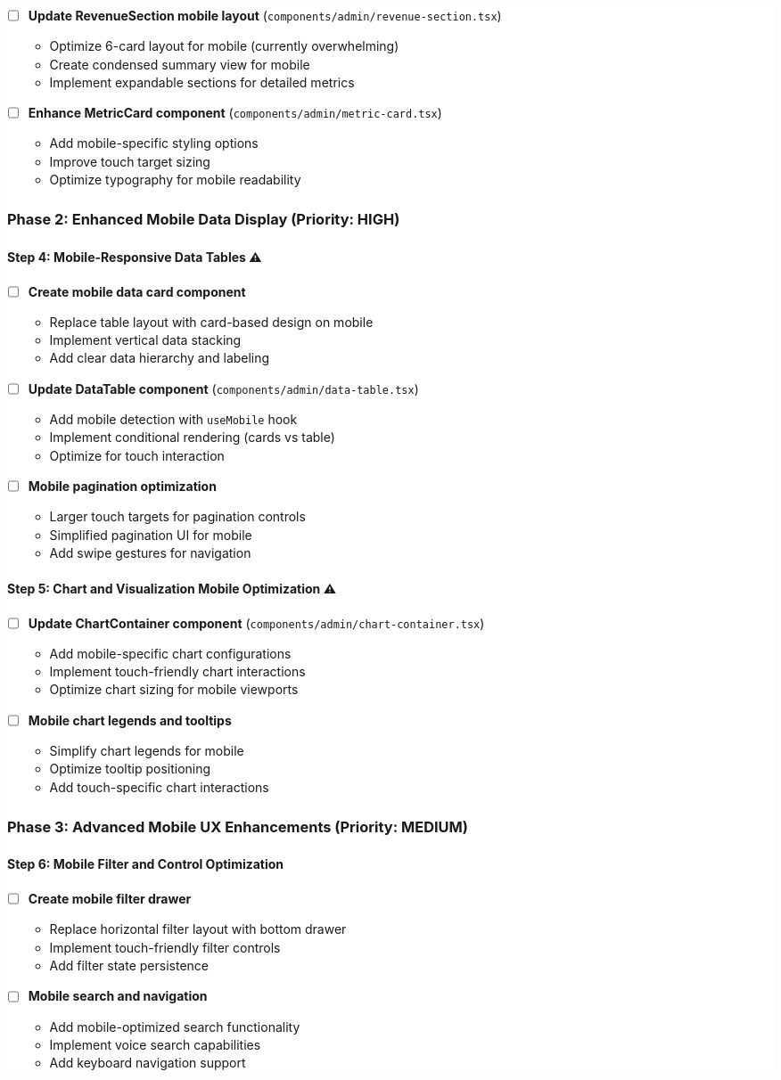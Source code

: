 - [ ] **Update RevenueSection mobile layout** (`components/admin/revenue-section.tsx`)
  - Optimize 6-card layout for mobile (currently overwhelming)
  - Create condensed summary view for mobile
  - Implement expandable sections for detailed metrics

- [ ] **Enhance MetricCard component** (`components/admin/metric-card.tsx`)
  - Add mobile-specific styling options
  - Improve touch target sizing
  - Optimize typography for mobile readability

### Phase 2: Enhanced Mobile Data Display (Priority: HIGH)

#### Step 4: Mobile-Responsive Data Tables ⚠️
- [ ] **Create mobile data card component**
  - Replace table layout with card-based design on mobile
  - Implement vertical data stacking
  - Add clear data hierarchy and labeling

- [ ] **Update DataTable component** (`components/admin/data-table.tsx`)
  - Add mobile detection with `useMobile` hook
  - Implement conditional rendering (cards vs table)
  - Optimize for touch interaction

- [ ] **Mobile pagination optimization**
  - Larger touch targets for pagination controls
  - Simplified pagination UI for mobile
  - Add swipe gestures for navigation

#### Step 5: Chart and Visualization Mobile Optimization ⚠️
- [ ] **Update ChartContainer component** (`components/admin/chart-container.tsx`)
  - Add mobile-specific chart configurations
  - Implement touch-friendly chart interactions
  - Optimize chart sizing for mobile viewports

- [ ] **Mobile chart legends and tooltips**
  - Simplify chart legends for mobile
  - Optimize tooltip positioning
  - Add touch-specific chart interactions

### Phase 3: Advanced Mobile UX Enhancements (Priority: MEDIUM)

#### Step 6: Mobile Filter and Control Optimization
- [ ] **Create mobile filter drawer**
  - Replace horizontal filter layout with bottom drawer
  - Implement touch-friendly filter controls
  - Add filter state persistence

- [ ] **Mobile search and navigation**
  - Add mobile-optimized search functionality
  - Implement voice search capabilities
  - Add keyboard navigation support
